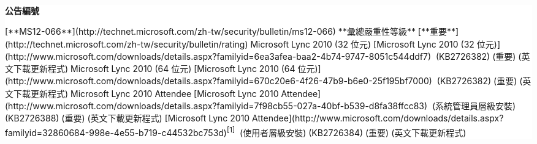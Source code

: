 **公告編號**
</td>
<td style="border:1px solid black;">
[**MS12-066**](http://technet.microsoft.com/zh-tw/security/bulletin/ms12-066)
</td>
</tr>
<tr>
<td style="border:1px solid black;">
**彙總嚴重性等級**
</td>
<td style="border:1px solid black;">
[**重要**](http://technet.microsoft.com/zh-tw/security/bulletin/rating)
</td>
</tr>
<tr class="alternateRow">
<td style="border:1px solid black;">
Microsoft Lync 2010 (32 位元)
</td>
<td style="border:1px solid black;">
[Microsoft Lync 2010 (32 位元)](http://www.microsoft.com/downloads/details.aspx?familyid=6ea3afea-baa2-4b74-9747-8051c544ddf7)   
(KB2726382)  
(重要)  
(英文下載更新程式)
</td>
</tr>
<tr>
<td style="border:1px solid black;">
Microsoft Lync 2010 (64 位元)
</td>
<td style="border:1px solid black;">
[Microsoft Lync 2010 (64 位元)](http://www.microsoft.com/downloads/details.aspx?familyid=670c20e6-4f26-47b9-b6e0-25f195bf7000)   
(KB2726382)  
(重要)  
(英文下載更新程式)
</td>
</tr>
<tr class="alternateRow">
<td style="border:1px solid black;">
Microsoft Lync 2010 Attendee
</td>
<td style="border:1px solid black;">
[Microsoft Lync 2010 Attendee](http://www.microsoft.com/downloads/details.aspx?familyid=7f98cb55-027a-40bf-b539-d8fa38ffcc83)   
(系統管理員層級安裝)  
(KB2726388)  
(重要)  
(英文下載更新程式)  
[Microsoft Lync 2010 Attendee](http://www.microsoft.com/downloads/details.aspx?familyid=32860684-998e-4e55-b719-c44532bc753d)<sup>[1]</sup>   
(使用者層級安裝)  
(KB2726384)  
(重要)  
(英文下載更新程式)
</td>
</tr>
</table>
 